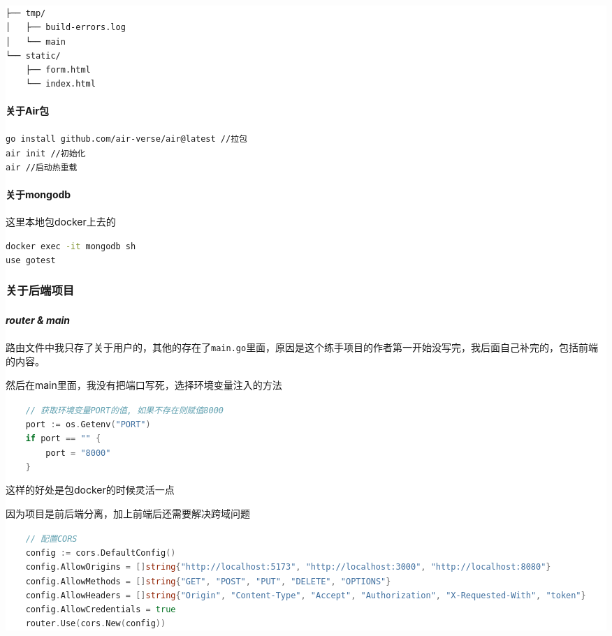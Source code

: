 ```
├── tmp/
│   ├── build-errors.log
│   └── main
└── static/
    ├── form.html
    └── index.html
```

#### 关于Air包

```bash
go install github.com/air-verse/air@latest //拉包
air init //初始化
air //启动热重载
```

#### 关于mongodb

这里本地包docker上去的

```bash
docker exec -it mongodb sh
use gotest
```

### 关于后端项目

#### ***router & main***

路由文件中我只存了关于用户的，其他的存在了`main.go`里面，原因是这个练手项目的作者第一开始没写完，我后面自己补完的，包括前端的内容。

然后在main里面，我没有把端口写死，选择环境变量注入的方法

```go
	// 获取环境变量PORT的值, 如果不存在则赋值8000
	port := os.Getenv("PORT")
	if port == "" {
		port = "8000"
	}
```

这样的好处是包docker的时候灵活一点

因为项目是前后端分离，加上前端后还需要解决跨域问题

```go
	// 配置CORS
	config := cors.DefaultConfig()
	config.AllowOrigins = []string{"http://localhost:5173", "http://localhost:3000", "http://localhost:8080"}
	config.AllowMethods = []string{"GET", "POST", "PUT", "DELETE", "OPTIONS"}
	config.AllowHeaders = []string{"Origin", "Content-Type", "Accept", "Authorization", "X-Requested-With", "token"}
	config.AllowCredentials = true
	router.Use(cors.New(config))
```
